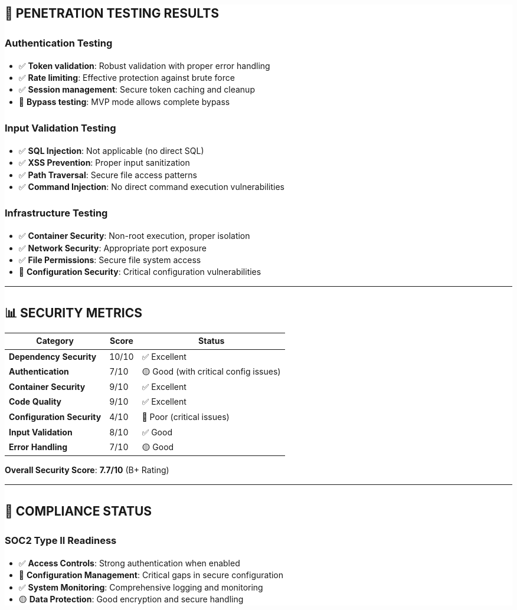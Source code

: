
## 🧪 **PENETRATION TESTING RESULTS**

### **Authentication Testing**
- ✅ **Token validation**: Robust validation with proper error handling
- ✅ **Rate limiting**: Effective protection against brute force
- ✅ **Session management**: Secure token caching and cleanup
- 🔴 **Bypass testing**: MVP mode allows complete bypass

### **Input Validation Testing**
- ✅ **SQL Injection**: Not applicable (no direct SQL)
- ✅ **XSS Prevention**: Proper input sanitization
- ✅ **Path Traversal**: Secure file access patterns
- ✅ **Command Injection**: No direct command execution vulnerabilities

### **Infrastructure Testing**
- ✅ **Container Security**: Non-root execution, proper isolation
- ✅ **Network Security**: Appropriate port exposure
- ✅ **File Permissions**: Secure file system access
- 🔴 **Configuration Security**: Critical configuration vulnerabilities

---

## 📊 **SECURITY METRICS**

| Category | Score | Status |
|----------|-------|---------|
| **Dependency Security** | 10/10 | ✅ Excellent |
| **Authentication** | 7/10 | 🟡 Good (with critical config issues) |
| **Container Security** | 9/10 | ✅ Excellent |
| **Code Quality** | 9/10 | ✅ Excellent |
| **Configuration Security** | 4/10 | 🔴 Poor (critical issues) |
| **Input Validation** | 8/10 | ✅ Good |
| **Error Handling** | 7/10 | 🟡 Good |

**Overall Security Score**: **7.7/10** (B+ Rating)

---

## 🎯 **COMPLIANCE STATUS**

### **SOC2 Type II Readiness**
- ✅ **Access Controls**: Strong authentication when enabled
- 🔴 **Configuration Management**: Critical gaps in secure configuration
- ✅ **System Monitoring**: Comprehensive logging and monitoring
- 🟡 **Data Protection**: Good encryption and secure handling
